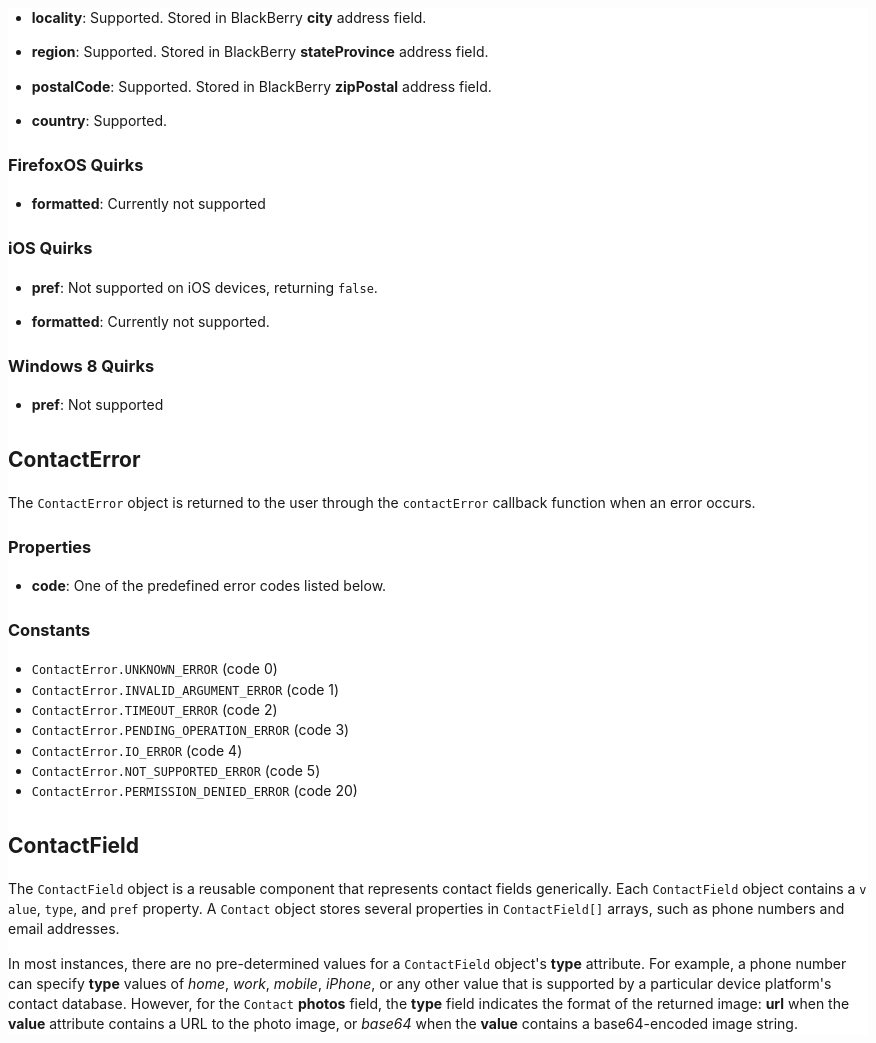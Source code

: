 - __locality__: Supported.  Stored in BlackBerry __city__ address field.

- __region__: Supported.  Stored in BlackBerry __stateProvince__ address field.

- __postalCode__: Supported.  Stored in BlackBerry __zipPostal__ address field.

- __country__: Supported.

### FirefoxOS Quirks

- __formatted__: Currently not supported

### iOS Quirks

- __pref__: Not supported on iOS devices, returning `false`.

- __formatted__: Currently not supported.

### Windows 8 Quirks

- __pref__: Not supported


## ContactError

The `ContactError` object is returned to the user through the
`contactError` callback function when an error occurs.

### Properties

- __code__: One of the predefined error codes listed below.

### Constants

- `ContactError.UNKNOWN_ERROR` (code 0)
- `ContactError.INVALID_ARGUMENT_ERROR` (code 1)
- `ContactError.TIMEOUT_ERROR` (code 2)
- `ContactError.PENDING_OPERATION_ERROR` (code 3)
- `ContactError.IO_ERROR` (code 4)
- `ContactError.NOT_SUPPORTED_ERROR` (code 5)
- `ContactError.PERMISSION_DENIED_ERROR` (code 20)


## ContactField

The `ContactField` object is a reusable component that represents
contact fields generically.  Each `ContactField` object contains a
`value`, `type`, and `pref` property.  A `Contact` object stores
several properties in `ContactField[]` arrays, such as phone numbers
and email addresses.

In most instances, there are no pre-determined values for a
`ContactField` object's __type__ attribute.  For example, a phone
number can specify __type__ values of _home_, _work_, _mobile_,
_iPhone_, or any other value that is supported by a particular device
platform's contact database.  However, for the `Contact` __photos__
field, the __type__ field indicates the format of the returned image:
__url__ when the __value__ attribute contains a URL to the photo
image, or _base64_ when the __value__ contains a base64-encoded image
string.
